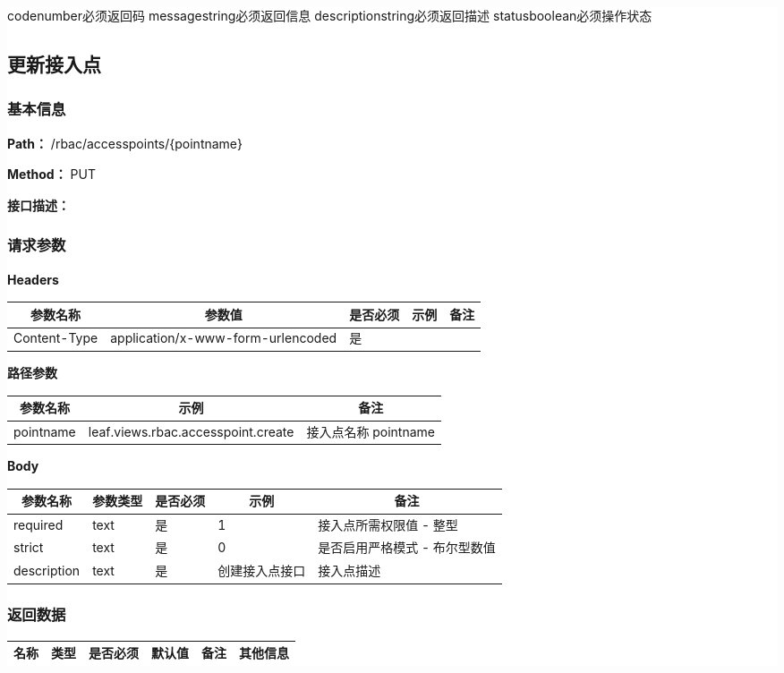   </thead><tbody className="ant-table-tbody"><tr key=0-0><td key=0><span style="padding-left: 0px"><span style="color: #8c8a8a"></span> code</span></td><td key=1><span>number</span></td><td key=2>必须</td><td key=3></td><td key=4><span style="white-space: pre-wrap">返回码</span></td><td key=5></td></tr><tr key=0-1><td key=0><span style="padding-left: 0px"><span style="color: #8c8a8a"></span> message</span></td><td key=1><span>string</span></td><td key=2>必须</td><td key=3></td><td key=4><span style="white-space: pre-wrap">返回信息</span></td><td key=5></td></tr><tr key=0-2><td key=0><span style="padding-left: 0px"><span style="color: #8c8a8a"></span> description</span></td><td key=1><span>string</span></td><td key=2>必须</td><td key=3></td><td key=4><span style="white-space: pre-wrap">返回描述</span></td><td key=5></td></tr><tr key=0-3><td key=0><span style="padding-left: 0px"><span style="color: #8c8a8a"></span> status</span></td><td key=1><span>boolean</span></td><td key=2>必须</td><td key=3></td><td key=4><span style="white-space: pre-wrap">操作状态</span></td><td key=5></td></tr>
               </tbody>
              </table>
            
## 更新接入点
<a id=更新接入点> </a>
### 基本信息

**Path：** /rbac/accesspoints/{pointname}

**Method：** PUT

**接口描述：**


### 请求参数
**Headers**

| 参数名称  | 参数值  |  是否必须 | 示例  | 备注  |
| ------------ | ------------ | ------------ | ------------ | ------------ |
| Content-Type  |  application/x-www-form-urlencoded | 是  |   |   |
**路径参数**

| 参数名称 | 示例  | 备注  |
| ------------ | ------------ | ------------ |
| pointname |  leaf.views.rbac.accesspoint.create |  接入点名称 pointname |
**Body**

| 参数名称  | 参数类型  |  是否必须 | 示例  | 备注  |
| ------------ | ------------ | ------------ | ------------ | ------------ |
| required | text  |  是 |  1  |  接入点所需权限值 - 整型 |
| strict | text  |  是 |  0  |  是否启用严格模式 - 布尔型数值 |
| description | text  |  是 |  创建接入点接口  |  接入点描述 |



### 返回数据

<table>
  <thead class="ant-table-thead">
    <tr>
      <th key=name>名称</th><th key=type>类型</th><th key=required>是否必须</th><th key=default>默认值</th><th key=desc>备注</th><th key=sub>其他信息</th>
    </tr>